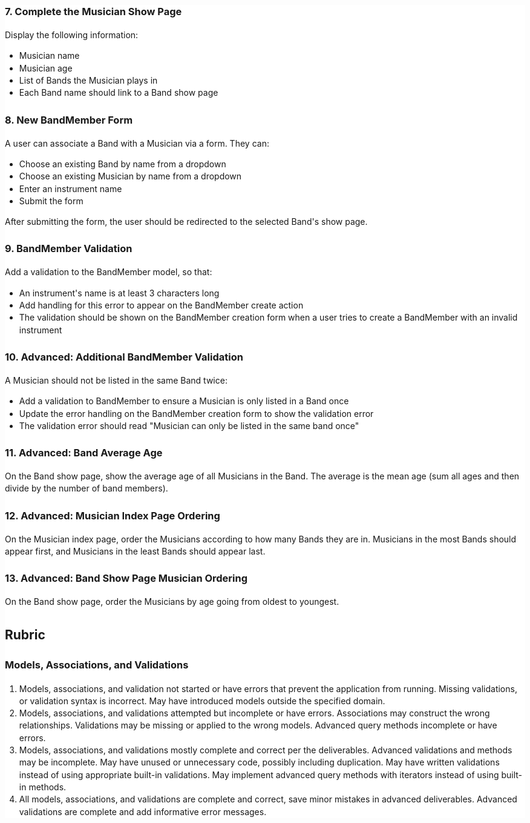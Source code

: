 ### 7. Complete the Musician Show Page

Display the following information:
- Musician name
- Musician age
- List of Bands the Musician plays in
- Each Band name should link to a Band show page

### 8.  New BandMember Form

A user can associate a Band with a Musician via a form. They can:
- Choose an existing Band by name from a dropdown
- Choose an existing Musician by name from a dropdown
- Enter an instrument name
- Submit the form

After submitting the form, the user should be redirected to the selected Band's show page.

### 9. BandMember Validation

Add a validation to the BandMember model, so that:
- An instrument's name is at least 3 characters long
- Add handling for this error to appear on the BandMember create action
- The validation should be shown on the BandMember creation form when a user tries to create a BandMember with an invalid instrument

### 10. Advanced: Additional BandMember Validation

A Musician should not be listed in the same Band twice:
- Add a validation to BandMember to ensure a Musician is only listed in a Band once
- Update the error handling on the BandMember creation form to show the validation error
- The validation error should read "Musician can only be listed in the same band once"

### 11. Advanced: Band Average Age

On the Band show page, show the average age of all Musicians in the Band. The average is the mean age (sum all ages and then divide by the number of band members).

### 12. Advanced: Musician Index Page Ordering

On the Musician index page, order the Musicians according to how many Bands they are in. Musicians in the most Bands should appear first, and Musicians in the least Bands should appear last.

### 13. Advanced: Band Show Page Musician Ordering

On the Band show page, order the Musicians by age going from oldest to youngest.

## Rubric

### Models, Associations, and Validations

1. Models, associations, and validation not started or have errors that prevent the application from running. Missing validations, or validation syntax is incorrect. May have introduced models outside the specified domain.
2. Models, associations, and validations attempted but incomplete or have errors. Associations may construct the wrong relationships. Validations may be missing or applied to the wrong models. Advanced query methods incomplete or have errors.
3. Models, associations, and validations mostly complete and correct per the deliverables. Advanced validations and methods may be incomplete. May have unused or unnecessary code, possibly including duplication. May have written validations instead of using appropriate built-in validations. May implement advanced query methods with iterators instead of using built-in methods.
4. All models, associations, and validations are complete and correct, save minor mistakes in advanced deliverables. Advanced validations are complete and add informative error messages.